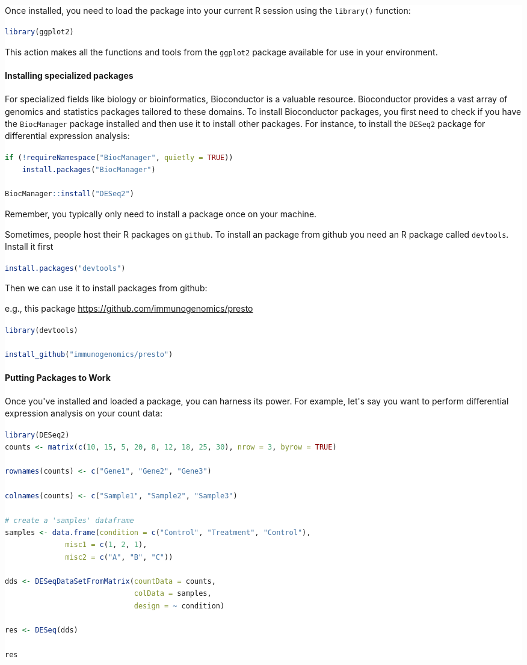 Once installed, you need to load the package into your current R session using the `library()` function:


```r
library(ggplot2)
```
This action makes all the functions and tools from the `ggplot2` package available for use in your environment.

#### Installing specialized packages

For specialized fields like biology or bioinformatics, Bioconductor is a valuable resource. Bioconductor provides a vast array of genomics and statistics packages tailored to these domains. To install Bioconductor packages, you first need to check if you have the `BiocManager` package installed and then use it to install other packages. For instance, to install the `DESeq2` package for differential expression analysis:


```r
if (!requireNamespace("BiocManager", quietly = TRUE))
    install.packages("BiocManager")

BiocManager::install("DESeq2")
```

Remember, you typically only need to install a package once on your machine.

Sometimes, people host their R packages on `github`. To install an package from
github you need an R package called `devtools`. Install it first


```r
install.packages("devtools")
```

Then we can use it to install packages from github:

e.g., this package https://github.com/immunogenomics/presto


```r
library(devtools)

install_github("immunogenomics/presto")
```

#### Putting Packages to Work

Once you've installed and loaded a package, you can harness its power. For example, let's say you want to perform differential expression analysis on your count data:


```r
library(DESeq2)
counts <- matrix(c(10, 15, 5, 20, 8, 12, 18, 25, 30), nrow = 3, byrow = TRUE)

rownames(counts) <- c("Gene1", "Gene2", "Gene3")

colnames(counts) <- c("Sample1", "Sample2", "Sample3")

# create a 'samples' dataframe
samples <- data.frame(condition = c("Control", "Treatment", "Control"), 
              misc1 = c(1, 2, 1),
              misc2 = c("A", "B", "C"))

dds <- DESeqDataSetFromMatrix(countData = counts, 
                              colData = samples, 
                              design = ~ condition) 

res <- DESeq(dds)

res
```